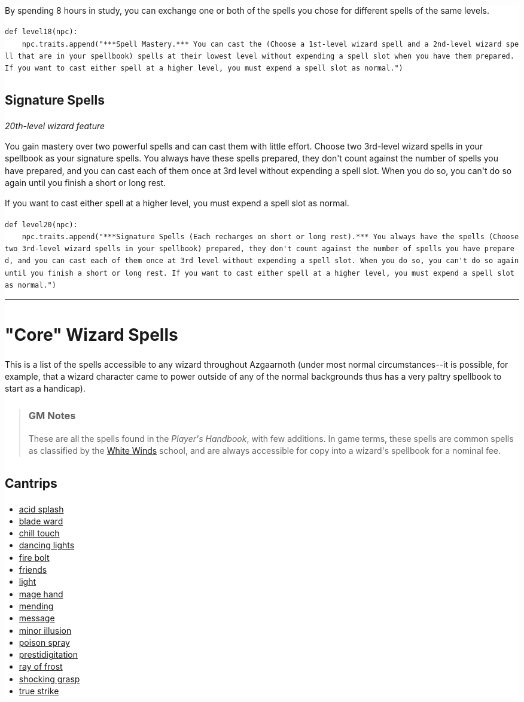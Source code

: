 By spending 8 hours in study, you can exchange one or both of the spells you chose for different spells of the same levels.

```
def level18(npc):
    npc.traits.append("***Spell Mastery.*** You can cast the (Choose a 1st-level wizard spell and a 2nd-level wizard spell that are in your spellbook) spells at their lowest level without expending a spell slot when you have them prepared. If you want to cast either spell at a higher level, you must expend a spell slot as normal.")
```

## Signature Spells
*20th-level wizard feature*

You gain mastery over two powerful spells and can cast them with little effort. Choose two 3rd-level wizard spells in your spellbook as your signature spells. You always have these spells prepared, they don't count against the number of spells you have prepared, and you can cast each of them once at 3rd level without expending a spell slot. When you do so, you can't do so again until you finish a short or long rest.

If you want to cast either spell at a higher level, you must expend a spell slot as normal.

```
def level20(npc):
    npc.traits.append("***Signature Spells (Each recharges on short or long rest).*** You always have the spells (Choose two 3rd-level wizard spells in your spellbook) prepared, they don't count against the number of spells you have prepared, and you can cast each of them once at 3rd level without expending a spell slot. When you do so, you can't do so again until you finish a short or long rest. If you want to cast either spell at a higher level, you must expend a spell slot as normal.")
```

---

# "Core" Wizard Spells
This is a list of the spells accessible to any wizard throughout Azgaarnoth (under most normal circumstances--it is possible, for example, that a wizard character came to power outside of any of the normal backgrounds thus has a very paltry spellbook to start as a handicap). 

> ### GM Notes
> These are all the spells found in the *Player's Handbook*, with few additions. In game terms, these spells are common spells as classified by the [White Winds](../../Organizations/MageSchools/WhiteWinds.md) school, and are always accessible for copy into a wizard's spellbook for a nominal fee.

## Cantrips
* [acid splash](../../Magic/Spells/acid-splash.md)
* [blade ward](../../Magic/Spells/blade-ward.md)
* [chill touch](../../Magic/Spells/chill-touch.md)
* [dancing lights](../../Magic/Spells/dancing-lights.md)
* [fire bolt](../../Magic/Spells/fire-bolt.md)
* [friends](../../Magic/Spells/friends.md)
* [light](../../Magic/Spells/light.md)
* [mage hand](../../Magic/Spells/mage-hand.md)
* [mending](../../Magic/Spells/mending.md)
* [message](../../Magic/Spells/message.md)
* [minor illusion](../../Magic/Spells/minor-illusion.md)
* [poison spray](../../Magic/Spells/poison-spray.md)
* [prestidigitation](../../Magic/Spells/prestidigitation.md)
* [ray of frost](../../Magic/Spells/ray-of-frost.md)
* [shocking grasp](../../Magic/Spells/shocking-grasp.md)
* [true strike](../../Magic/Spells/true-strike.md)
